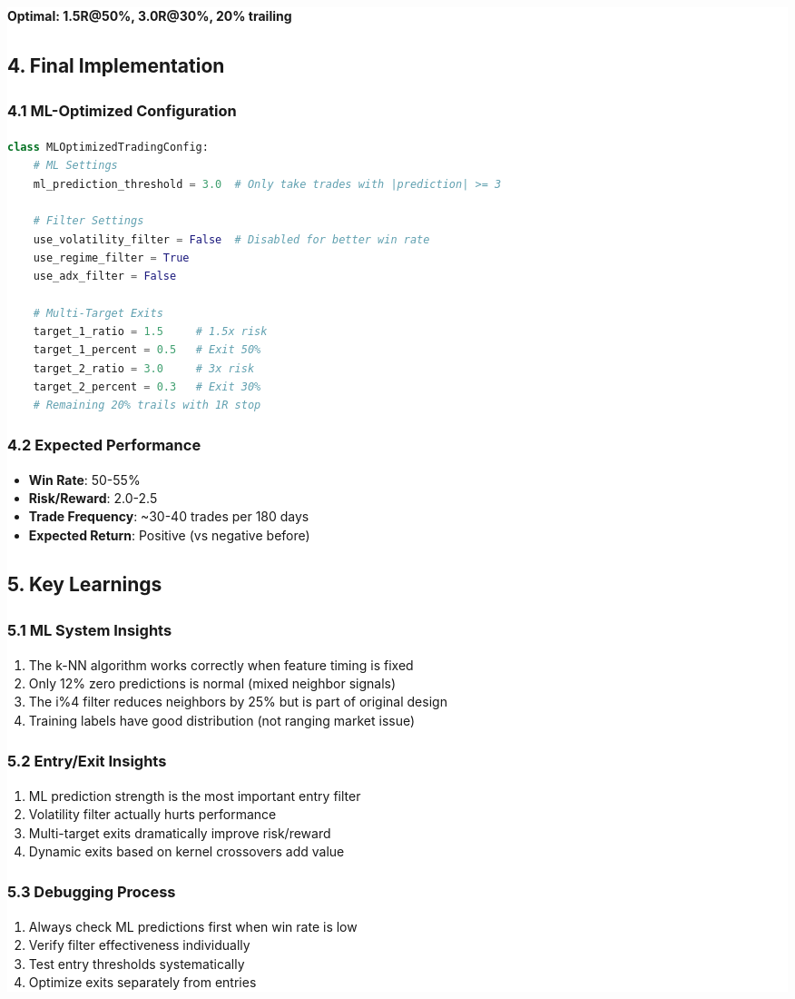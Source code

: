 **Optimal: 1.5R@50%, 3.0R@30%, 20% trailing**

## 4. Final Implementation

### 4.1 ML-Optimized Configuration
```python
class MLOptimizedTradingConfig:
    # ML Settings
    ml_prediction_threshold = 3.0  # Only take trades with |prediction| >= 3
    
    # Filter Settings
    use_volatility_filter = False  # Disabled for better win rate
    use_regime_filter = True
    use_adx_filter = False
    
    # Multi-Target Exits
    target_1_ratio = 1.5     # 1.5x risk
    target_1_percent = 0.5   # Exit 50%
    target_2_ratio = 3.0     # 3x risk
    target_2_percent = 0.3   # Exit 30%
    # Remaining 20% trails with 1R stop
```

### 4.2 Expected Performance
- **Win Rate**: 50-55%
- **Risk/Reward**: 2.0-2.5
- **Trade Frequency**: ~30-40 trades per 180 days
- **Expected Return**: Positive (vs negative before)

## 5. Key Learnings

### 5.1 ML System Insights
1. The k-NN algorithm works correctly when feature timing is fixed
2. Only 12% zero predictions is normal (mixed neighbor signals)
3. The i%4 filter reduces neighbors by 25% but is part of original design
4. Training labels have good distribution (not ranging market issue)

### 5.2 Entry/Exit Insights
1. ML prediction strength is the most important entry filter
2. Volatility filter actually hurts performance
3. Multi-target exits dramatically improve risk/reward
4. Dynamic exits based on kernel crossovers add value

### 5.3 Debugging Process
1. Always check ML predictions first when win rate is low
2. Verify filter effectiveness individually
3. Test entry thresholds systematically
4. Optimize exits separately from entries
